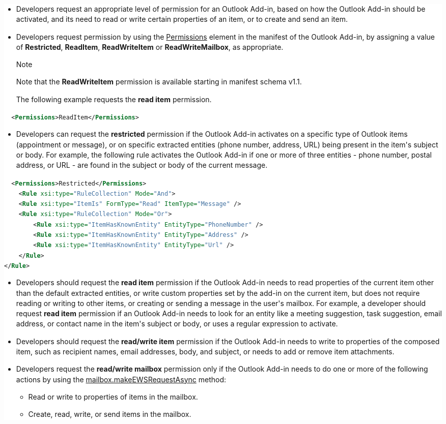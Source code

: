 
- Developers request an appropriate level of permission for an Outlook Add-in, based on how the Outlook Add-in should be activated, and its need to read or write certain properties of an item, or to create and send an item.
    
- Developers request permission by using the [Permissions](https://dev.office.com/reference/add-ins/manifest/permissions?product=outlook&version=v1.5) element in the manifest of the Outlook Add-in, by assigning a value of **Restricted**,  **ReadItem**,  **ReadWriteItem** or **ReadWriteMailbox**, as appropriate. 
    
     > [!NOTE]
     > Note that the  **ReadWriteItem** permission is available starting in manifest schema v1.1.

    The following example requests the  **read item** permission.
    


```XML
  <Permissions>ReadItem</Permissions>
```

- Developers can request the  **restricted** permission if the Outlook Add-in activates on a specific type of Outlook items (appointment or message), or on specific extracted entities (phone number, address, URL) being present in the item's subject or body. For example, the following rule activates the Outlook Add-in if one or more of three entities - phone number, postal address, or URL - are found in the subject or body of the current message.
    
```XML
  <Permissions>Restricted</Permissions>
    <Rule xsi:type="RuleCollection" Mode="And">
    <Rule xsi:type="ItemIs" FormType="Read" ItemType="Message" />
    <Rule xsi:type="RuleCollection" Mode="Or">
        <Rule xsi:type="ItemHasKnownEntity" EntityType="PhoneNumber" />
        <Rule xsi:type="ItemHasKnownEntity" EntityType="Address" />
        <Rule xsi:type="ItemHasKnownEntity" EntityType="Url" />
    </Rule>
</Rule>
```

- Developers should request the  **read item** permission if the Outlook Add-in needs to read properties of the current item other than the default extracted entities, or write custom properties set by the add-in on the current item, but does not require reading or writing to other items, or creating or sending a message in the user's mailbox. For example, a developer should request **read item** permission if an Outlook Add-in needs to look for an entity like a meeting suggestion, task suggestion, email address, or contact name in the item's subject or body, or uses a regular expression to activate.
    
- Developers should request the  **read/write item** permission if the Outlook Add-in needs to write to properties of the composed item, such as recipient names, email addresses, body, and subject, or needs to add or remove item attachments.
    
- Developers request the  **read/write mailbox** permission only if the Outlook Add-in needs to do one or more of the following actions by using the [mailbox.makeEWSRequestAsync](https://dev.office.com/reference/add-ins/outlook/1.5/Office.context.mailbox?product=outlook&version=v1.5) method:
    
    - Read or write to properties of items in the mailbox.
    
    - Create, read, write, or send items in the mailbox.
        